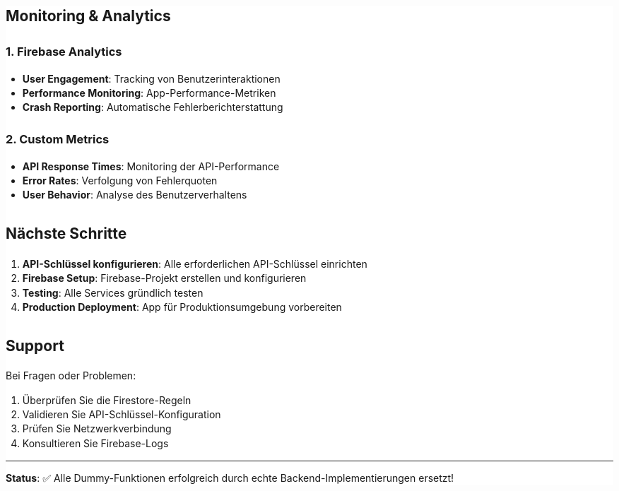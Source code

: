 ## Monitoring & Analytics

### 1. Firebase Analytics
- **User Engagement**: Tracking von Benutzerinteraktionen
- **Performance Monitoring**: App-Performance-Metriken
- **Crash Reporting**: Automatische Fehlerberichterstattung

### 2. Custom Metrics
- **API Response Times**: Monitoring der API-Performance
- **Error Rates**: Verfolgung von Fehlerquoten
- **User Behavior**: Analyse des Benutzerverhaltens

## Nächste Schritte

1. **API-Schlüssel konfigurieren**: Alle erforderlichen API-Schlüssel einrichten
2. **Firebase Setup**: Firebase-Projekt erstellen und konfigurieren
3. **Testing**: Alle Services gründlich testen
4. **Production Deployment**: App für Produktionsumgebung vorbereiten

## Support

Bei Fragen oder Problemen:
1. Überprüfen Sie die Firestore-Regeln
2. Validieren Sie API-Schlüssel-Konfiguration
3. Prüfen Sie Netzwerkverbindung
4. Konsultieren Sie Firebase-Logs

---

**Status**: ✅ Alle Dummy-Funktionen erfolgreich durch echte Backend-Implementierungen ersetzt!